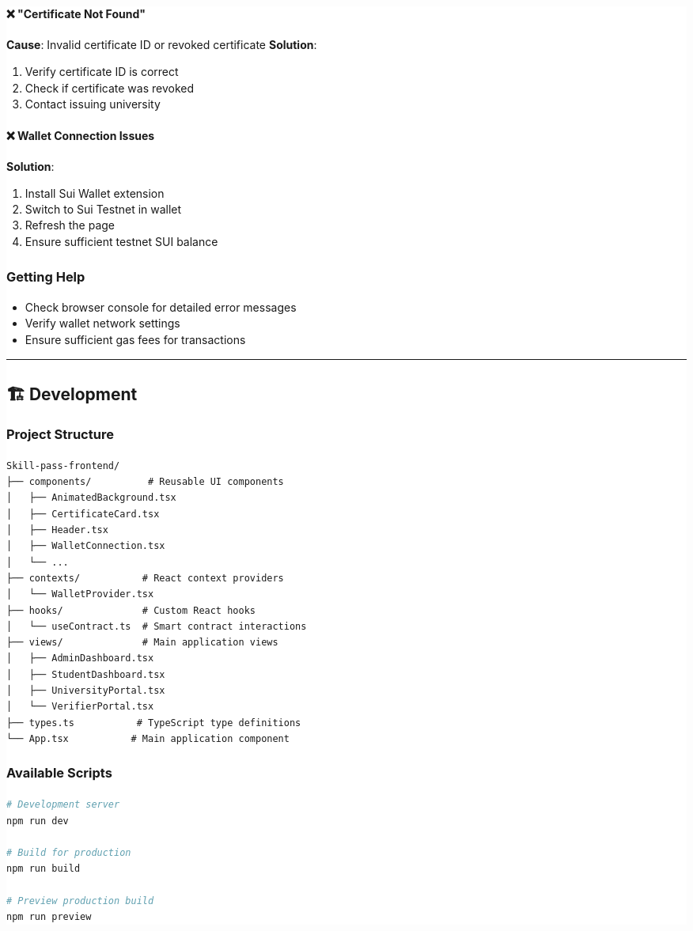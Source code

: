 #### **❌ "Certificate Not Found"**
**Cause**: Invalid certificate ID or revoked certificate
**Solution**:
1. Verify certificate ID is correct
2. Check if certificate was revoked
3. Contact issuing university

#### **❌ Wallet Connection Issues**
**Solution**:
1. Install Sui Wallet extension
2. Switch to Sui Testnet in wallet
3. Refresh the page
4. Ensure sufficient testnet SUI balance

### **Getting Help**
- Check browser console for detailed error messages
- Verify wallet network settings
- Ensure sufficient gas fees for transactions

---

## 🏗️ **Development**

### **Project Structure**
```
Skill-pass-frontend/
├── components/          # Reusable UI components
│   ├── AnimatedBackground.tsx
│   ├── CertificateCard.tsx
│   ├── Header.tsx
│   ├── WalletConnection.tsx
│   └── ...
├── contexts/           # React context providers
│   └── WalletProvider.tsx
├── hooks/              # Custom React hooks
│   └── useContract.ts  # Smart contract interactions
├── views/              # Main application views
│   ├── AdminDashboard.tsx
│   ├── StudentDashboard.tsx
│   ├── UniversityPortal.tsx
│   └── VerifierPortal.tsx
├── types.ts           # TypeScript type definitions
└── App.tsx           # Main application component
```

### **Available Scripts**
```bash
# Development server
npm run dev

# Build for production
npm run build

# Preview production build
npm run preview
```
